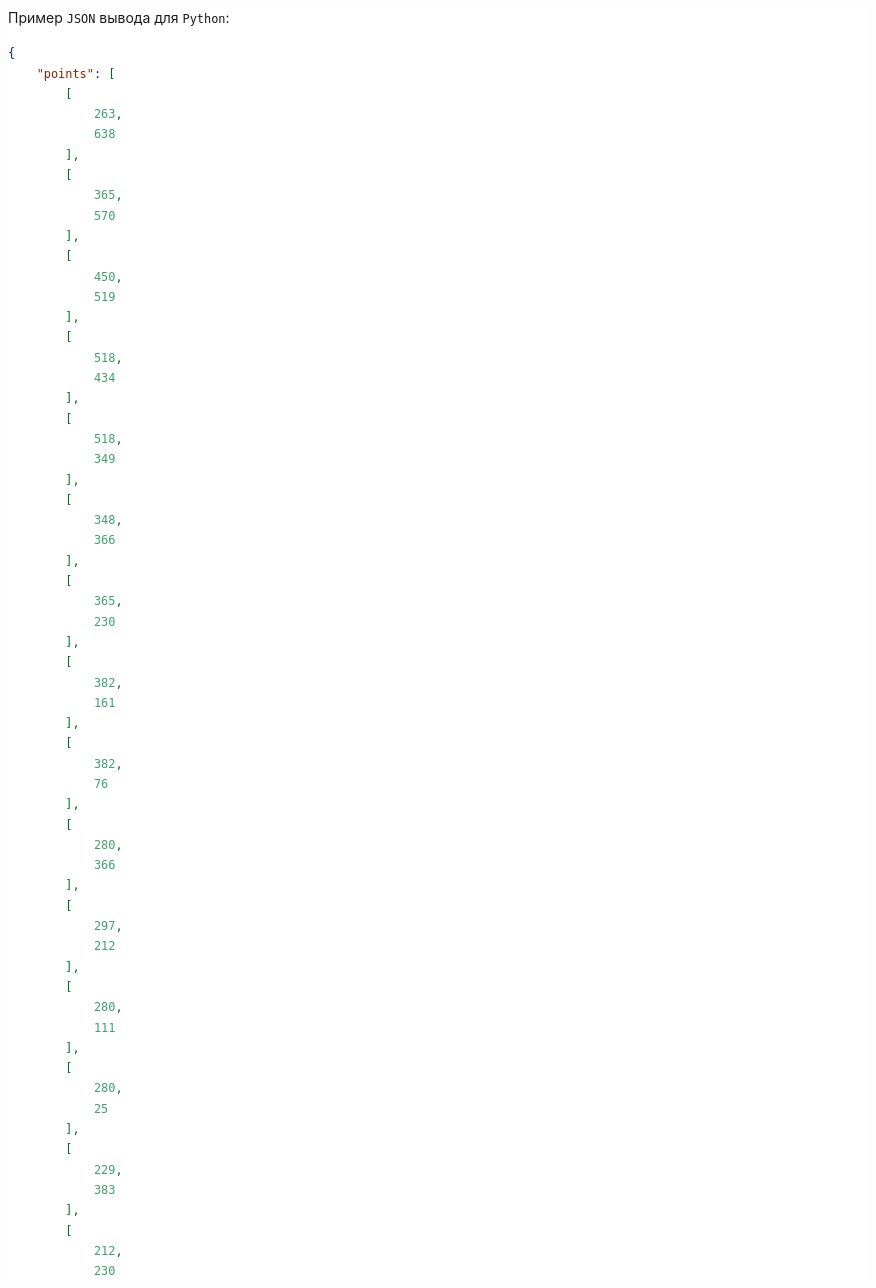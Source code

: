 Пример `JSON` вывода для `Python`:

```json
{
    "points": [
        [
            263,
            638
        ],
        [
            365,
            570
        ],
        [
            450,
            519
        ],
        [
            518,
            434
        ],
        [
            518,
            349
        ],
        [
            348,
            366
        ],
        [
            365,
            230
        ],
        [
            382,
            161
        ],
        [
            382,
            76
        ],
        [
            280,
            366
        ],
        [
            297,
            212
        ],
        [
            280,
            111
        ],
        [
            280,
            25
        ],
        [
            229,
            383
        ],
        [
            212,
            230
```